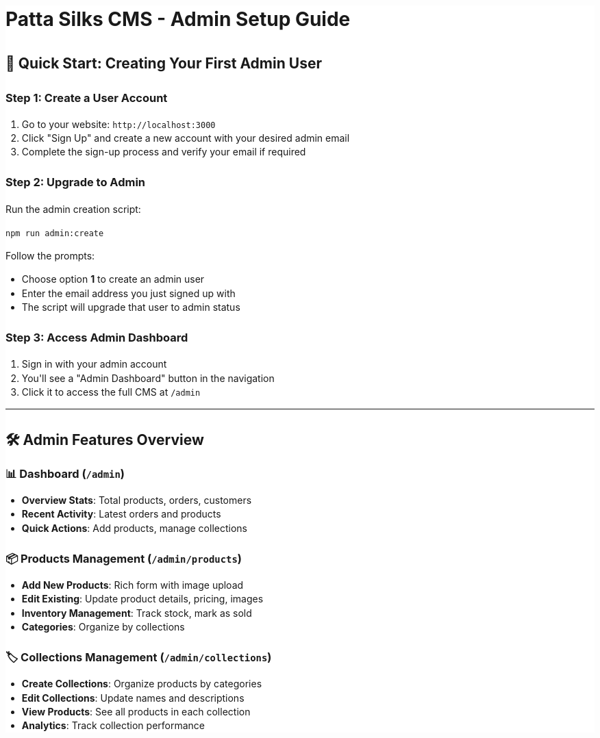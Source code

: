 # Patta Silks CMS - Admin Setup Guide

## 🚀 Quick Start: Creating Your First Admin User

### Step 1: Create a User Account

1. Go to your website: `http://localhost:3000`
2. Click "Sign Up" and create a new account with your desired admin email
3. Complete the sign-up process and verify your email if required

### Step 2: Upgrade to Admin

Run the admin creation script:

```bash
npm run admin:create
```

Follow the prompts:

- Choose option **1** to create an admin user
- Enter the email address you just signed up with
- The script will upgrade that user to admin status

### Step 3: Access Admin Dashboard

1. Sign in with your admin account
2. You'll see a "Admin Dashboard" button in the navigation
3. Click it to access the full CMS at `/admin`

---

## 🛠 Admin Features Overview

### 📊 Dashboard (`/admin`)

- **Overview Stats**: Total products, orders, customers
- **Recent Activity**: Latest orders and products
- **Quick Actions**: Add products, manage collections

### 📦 Products Management (`/admin/products`)

- **Add New Products**: Rich form with image upload
- **Edit Existing**: Update product details, pricing, images
- **Inventory Management**: Track stock, mark as sold
- **Categories**: Organize by collections

### 🏷 Collections Management (`/admin/collections`)

- **Create Collections**: Organize products by categories
- **Edit Collections**: Update names and descriptions
- **View Products**: See all products in each collection
- **Analytics**: Track collection performance
